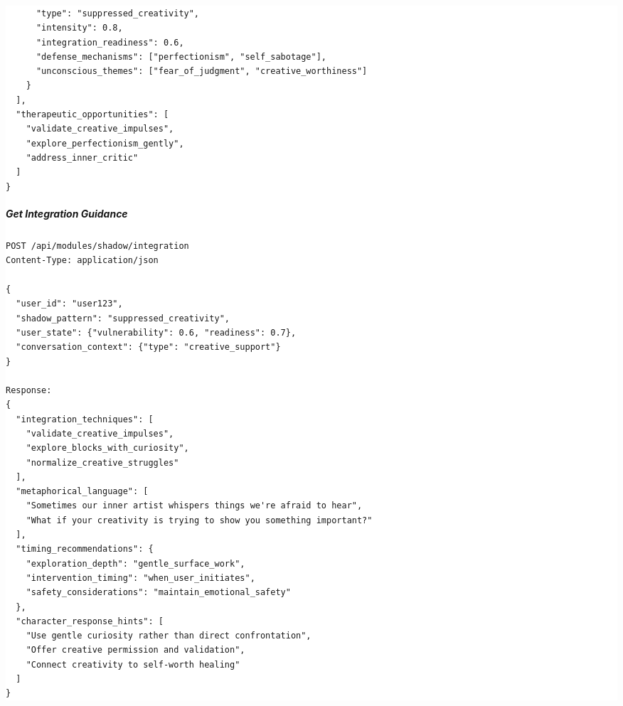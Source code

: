 ```http
      "type": "suppressed_creativity",
      "intensity": 0.8,
      "integration_readiness": 0.6,
      "defense_mechanisms": ["perfectionism", "self_sabotage"],
      "unconscious_themes": ["fear_of_judgment", "creative_worthiness"]
    }
  ],
  "therapeutic_opportunities": [
    "validate_creative_impulses",
    "explore_perfectionism_gently",
    "address_inner_critic"
  ]
}
```

##### Get Integration Guidance
```http
POST /api/modules/shadow/integration
Content-Type: application/json

{
  "user_id": "user123",
  "shadow_pattern": "suppressed_creativity",
  "user_state": {"vulnerability": 0.6, "readiness": 0.7},
  "conversation_context": {"type": "creative_support"}
}

Response:
{
  "integration_techniques": [
    "validate_creative_impulses",
    "explore_blocks_with_curiosity",
    "normalize_creative_struggles"
  ],
  "metaphorical_language": [
    "Sometimes our inner artist whispers things we're afraid to hear",
    "What if your creativity is trying to show you something important?"
  ],
  "timing_recommendations": {
    "exploration_depth": "gentle_surface_work",
    "intervention_timing": "when_user_initiates",
    "safety_considerations": "maintain_emotional_safety"
  },
  "character_response_hints": [
    "Use gentle curiosity rather than direct confrontation",
    "Offer creative permission and validation",
    "Connect creativity to self-worth healing"
  ]
}
```
